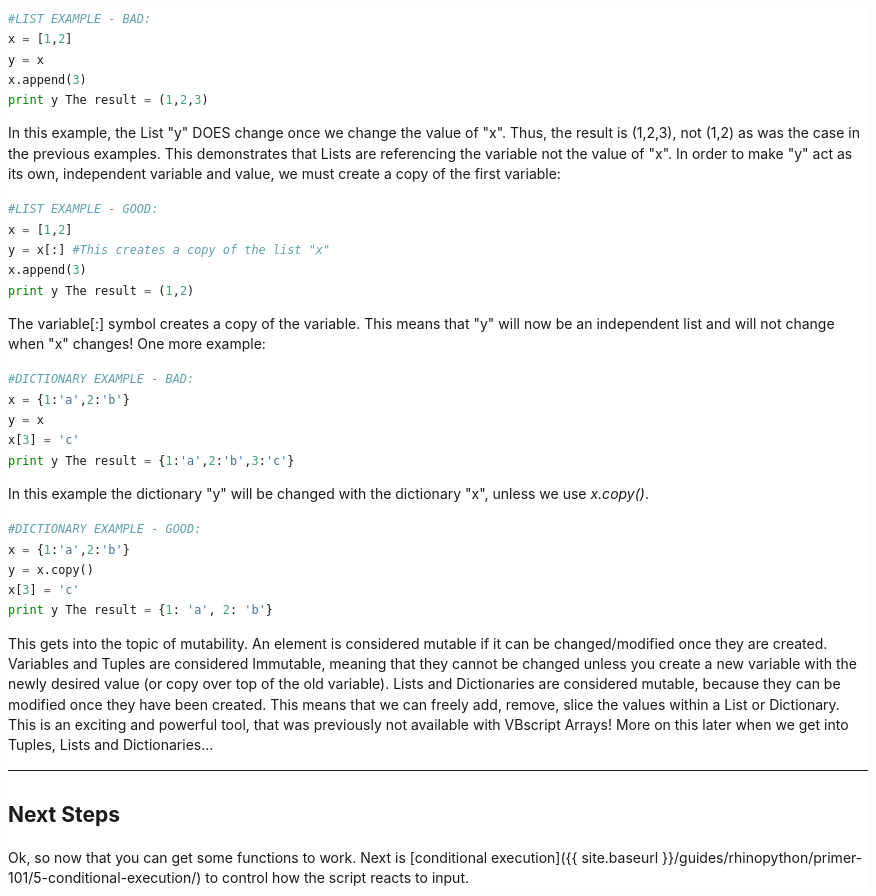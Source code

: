```python
#LIST EXAMPLE - BAD:
x = [1,2]
y = x
x.append(3)
print y The result = (1,2,3)
```

In this example, the List "y" DOES change once we change the value of "x". Thus, the result is (1,2,3), not (1,2) as was the case in the previous examples.  This demonstrates that Lists are referencing the variable not the value of "x".  In order to make "y" act as its own, independent variable and value, we must create a copy of the first variable:

```python
#LIST EXAMPLE - GOOD:
x = [1,2]
y = x[:] #This creates a copy of the list "x"
x.append(3)
print y The result = (1,2)
```

The variable[:] symbol creates a copy of the variable.  This means that "y" will now be an independent list and will not change when "x" changes!  One more example:

```python
#DICTIONARY EXAMPLE - BAD:
x = {1:'a',2:'b'}
y = x
x[3] = 'c'
print y The result = {1:'a',2:'b',3:'c'}
```

In this example the dictionary "y" will be changed with the dictionary "x", unless we use *x.copy()*.

```python
#DICTIONARY EXAMPLE - GOOD:
x = {1:'a',2:'b'}
y = x.copy()
x[3] = 'c'
print y The result = {1: 'a', 2: 'b'}
```

This gets into the topic of mutability.  An element is considered mutable if it can be changed/modified once they are created.  Variables and Tuples are considered Immutable, meaning that they cannot be changed unless you create a new variable with the newly desired value (or copy over top of the old variable).  Lists and Dictionaries are considered mutable, because they can be modified once they have been created. This means that we can freely add, remove, slice the values within a List or Dictionary.  This is an exciting and powerful tool, that was previously not available with VBscript Arrays!  More on this later when we get into Tuples, Lists and Dictionaries...

---

## Next Steps

Ok, so now that you can get some functions to work. Next is [conditional execution]({{ site.baseurl }}/guides/rhinopython/primer-101/5-conditional-execution/) to control how the script reacts to input.
